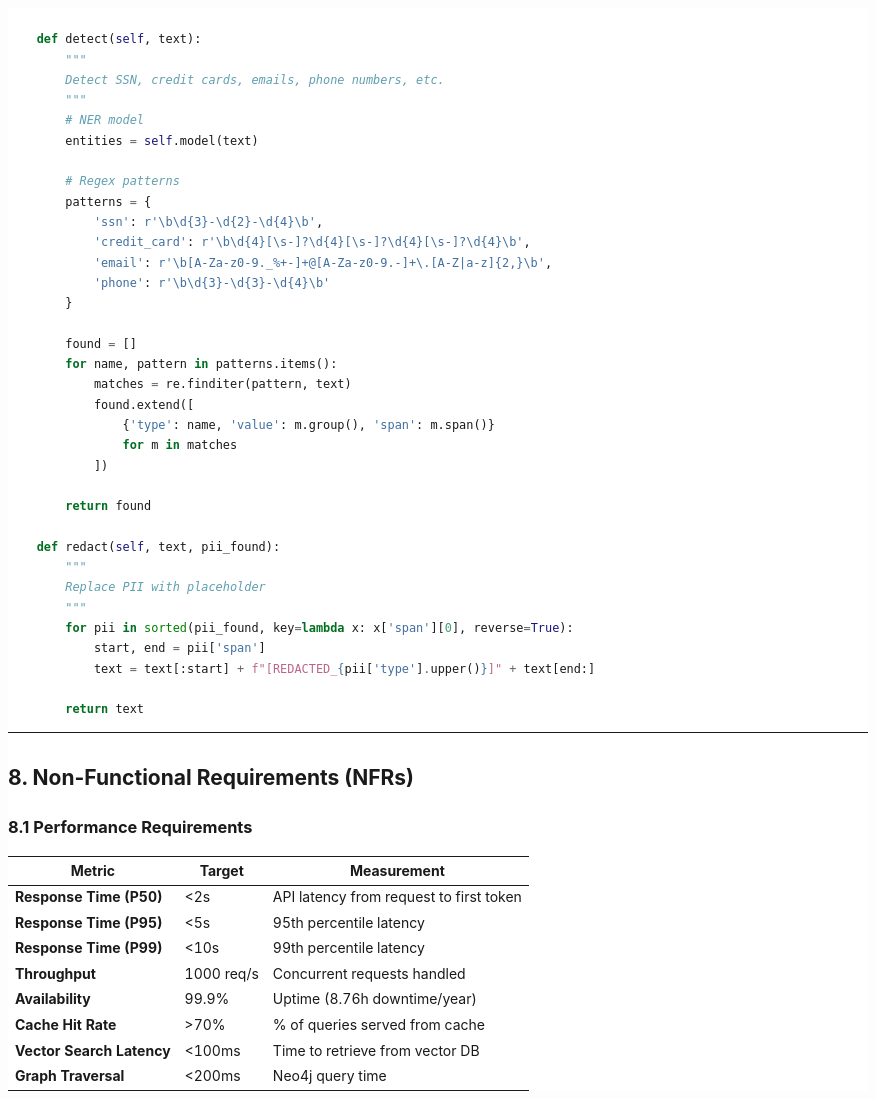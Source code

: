 ```python

    def detect(self, text):
        """
        Detect SSN, credit cards, emails, phone numbers, etc.
        """
        # NER model
        entities = self.model(text)

        # Regex patterns
        patterns = {
            'ssn': r'\b\d{3}-\d{2}-\d{4}\b',
            'credit_card': r'\b\d{4}[\s-]?\d{4}[\s-]?\d{4}[\s-]?\d{4}\b',
            'email': r'\b[A-Za-z0-9._%+-]+@[A-Za-z0-9.-]+\.[A-Z|a-z]{2,}\b',
            'phone': r'\b\d{3}-\d{3}-\d{4}\b'
        }

        found = []
        for name, pattern in patterns.items():
            matches = re.finditer(pattern, text)
            found.extend([
                {'type': name, 'value': m.group(), 'span': m.span()}
                for m in matches
            ])

        return found

    def redact(self, text, pii_found):
        """
        Replace PII with placeholder
        """
        for pii in sorted(pii_found, key=lambda x: x['span'][0], reverse=True):
            start, end = pii['span']
            text = text[:start] + f"[REDACTED_{pii['type'].upper()}]" + text[end:]

        return text
```

---

## 8. Non-Functional Requirements (NFRs)

### 8.1 Performance Requirements

| Metric | Target | Measurement |
|--------|--------|-------------|
| **Response Time (P50)** | <2s | API latency from request to first token |
| **Response Time (P95)** | <5s | 95th percentile latency |
| **Response Time (P99)** | <10s | 99th percentile latency |
| **Throughput** | 1000 req/s | Concurrent requests handled |
| **Availability** | 99.9% | Uptime (8.76h downtime/year) |
| **Cache Hit Rate** | >70% | % of queries served from cache |
| **Vector Search Latency** | <100ms | Time to retrieve from vector DB |
| **Graph Traversal** | <200ms | Neo4j query time |
